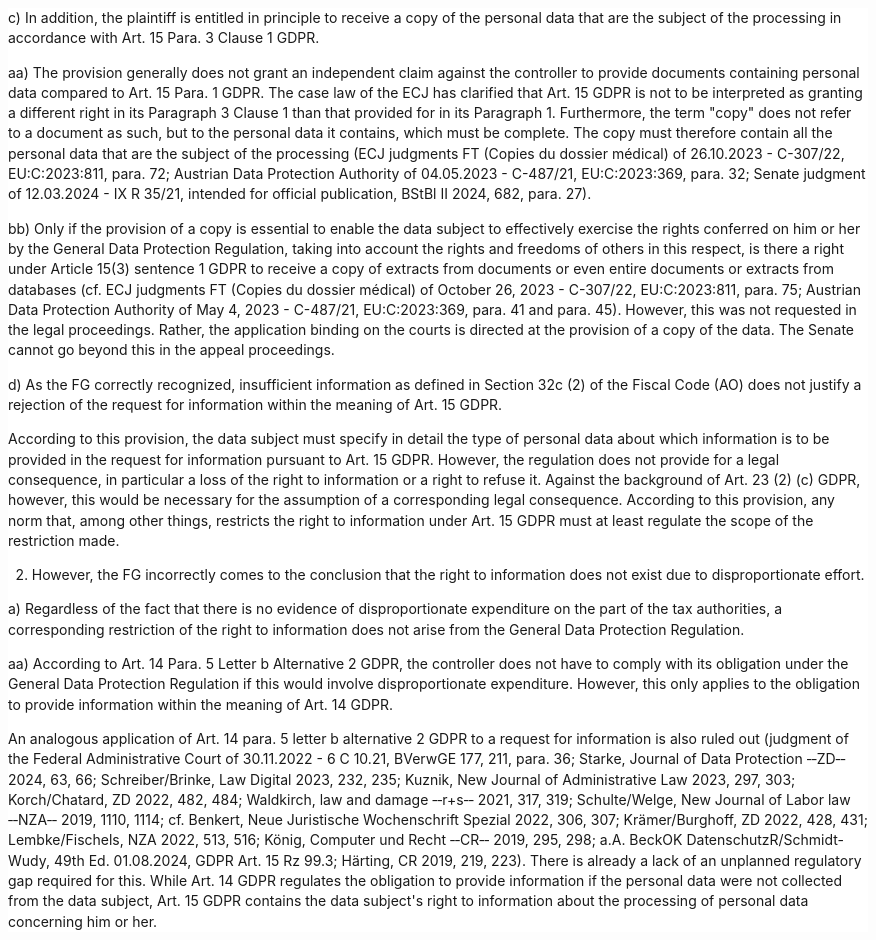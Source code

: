 c) In addition, the plaintiff is entitled in principle to receive a copy of the personal data that are the subject of the processing in accordance with Art. 15 Para. 3 Clause 1 GDPR.

aa) The provision generally does not grant an independent claim against the controller to provide documents containing personal data compared to Art. 15 Para. 1 GDPR. The case law of the ECJ has clarified that Art. 15 GDPR is not to be interpreted as granting a different right in its Paragraph 3 Clause 1 than that provided for in its Paragraph 1. Furthermore, the term "copy" does not refer to a document as such, but to the personal data it contains, which must be complete. The copy must therefore contain all the personal data that are the subject of the processing (ECJ judgments FT (Copies du dossier médical) of 26.10.2023 - C-307/22, EU:C:2023:811, para. 72; Austrian Data Protection Authority of 04.05.2023 - C-487/21, EU:C:2023:369, para. 32; Senate judgment of 12.03.2024 - IX R 35/21, intended for official publication, BStBl II 2024, 682, para. 27).

bb) Only if the provision of a copy is essential to enable the data subject to effectively exercise the rights conferred on him or her by the General Data Protection Regulation, taking into account the rights and freedoms of others in this respect, is there a right under Article 15(3) sentence 1 GDPR to receive a copy of extracts from documents or even entire documents or extracts from databases (cf. ECJ judgments FT (Copies du dossier médical) of October 26, 2023 - C-307/22, EU:C:2023:811, para. 75; Austrian Data Protection Authority of May 4, 2023 - C-487/21, EU:C:2023:369, para. 41 and para. 45). However, this was not requested in the legal proceedings. Rather, the application binding on the courts is directed at the provision of a copy of the data. The Senate cannot go beyond this in the appeal proceedings.

d) As the FG correctly recognized, insufficient information as defined in Section 32c (2) of the Fiscal Code (AO) does not justify a rejection of the request for information within the meaning of Art. 15 GDPR.

According to this provision, the data subject must specify in detail the type of personal data about which information is to be provided in the request for information pursuant to Art. 15 GDPR. However, the regulation does not provide for a legal consequence, in particular a loss of the right to information or a right to refuse it. Against the background of Art. 23 (2) (c) GDPR, however, this would be necessary for the assumption of a corresponding legal consequence. According to this provision, any norm that, among other things, restricts the right to information under Art. 15 GDPR must at least regulate the scope of the restriction made.

2. However, the FG incorrectly comes to the conclusion that the right to information does not exist due to disproportionate effort.

a) Regardless of the fact that there is no evidence of disproportionate expenditure on the part of the tax authorities, a corresponding restriction of the right to information does not arise from the General Data Protection Regulation.

aa) According to Art. 14 Para. 5 Letter b Alternative 2 GDPR, the controller does not have to comply with its obligation under the General Data Protection Regulation if this would involve disproportionate expenditure. However, this only applies to the obligation to provide information within the meaning of Art. 14 GDPR.

An analogous application of Art. 14 para. 5 letter b alternative 2 GDPR to a request for information is also ruled out (judgment of the Federal Administrative Court of 30.11.2022 - 6 C 10.21, BVerwGE 177, 211, para. 36; Starke, Journal of Data Protection ‑‑ZD‑‑ 2024, 63, 66; Schreiber/Brinke, Law Digital 2023, 232, 235; Kuznik, New Journal of Administrative Law 2023, 297, 303; Korch/Chatard, ZD 2022, 482, 484; Waldkirch, law and damage ‑‑r+s‑‑ 2021, 317, 319; Schulte/Welge, New Journal of Labor law ‑‑NZA‑‑ 2019, 1110, 1114; cf. Benkert, Neue Juristische Wochenschrift Spezial 2022, 306, 307; Krämer/Burghoff, ZD 2022, 428, 431; Lembke/Fischels, NZA 2022, 513, 516; König, Computer und Recht ‑‑CR‑‑ 2019, 295, 298; a.A. BeckOK DatenschutzR/Schmidt-Wudy, 49th Ed. 01.08.2024, GDPR Art. 15 Rz 99.3; Härting, CR 2019, 219, 223). There is already a lack of an unplanned regulatory gap required for this. While Art. 14 GDPR regulates the obligation to provide information if the personal data were not collected from the data subject, Art. 15 GDPR contains the data subject's right to information about the processing of personal data concerning him or her.
